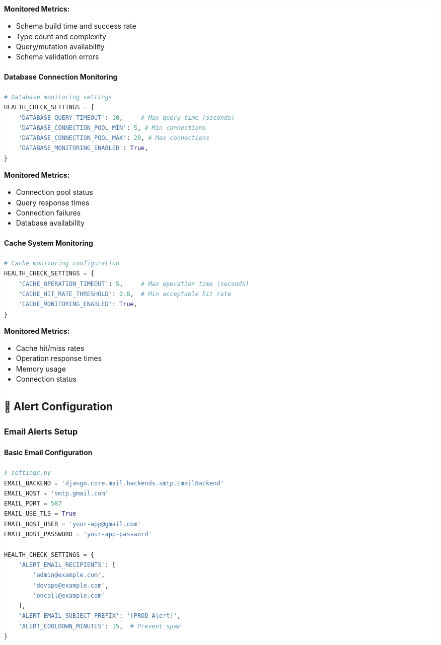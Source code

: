 **Monitored Metrics:**
- Schema build time and success rate
- Type count and complexity
- Query/mutation availability
- Schema validation errors

#### Database Connection Monitoring
```python
# Database monitoring settings
HEALTH_CHECK_SETTINGS = {
    'DATABASE_QUERY_TIMEOUT': 10,     # Max query time (seconds)
    'DATABASE_CONNECTION_POOL_MIN': 5, # Min connections
    'DATABASE_CONNECTION_POOL_MAX': 20, # Max connections
    'DATABASE_MONITORING_ENABLED': True,
}
```

**Monitored Metrics:**
- Connection pool status
- Query response times
- Connection failures
- Database availability

#### Cache System Monitoring
```python
# Cache monitoring configuration
HEALTH_CHECK_SETTINGS = {
    'CACHE_OPERATION_TIMEOUT': 5,     # Max operation time (seconds)
    'CACHE_HIT_RATE_THRESHOLD': 0.8,  # Min acceptable hit rate
    'CACHE_MONITORING_ENABLED': True,
}
```

**Monitored Metrics:**
- Cache hit/miss rates
- Operation response times
- Memory usage
- Connection status

## 🚨 Alert Configuration

### Email Alerts Setup

#### Basic Email Configuration
```python
# settings.py
EMAIL_BACKEND = 'django.core.mail.backends.smtp.EmailBackend'
EMAIL_HOST = 'smtp.gmail.com'
EMAIL_PORT = 587
EMAIL_USE_TLS = True
EMAIL_HOST_USER = 'your-app@gmail.com'
EMAIL_HOST_PASSWORD = 'your-app-password'

HEALTH_CHECK_SETTINGS = {
    'ALERT_EMAIL_RECIPIENTS': [
        'admin@example.com',
        'devops@example.com',
        'oncall@example.com'
    ],
    'ALERT_EMAIL_SUBJECT_PREFIX': '[PROD Alert]',
    'ALERT_COOLDOWN_MINUTES': 15,  # Prevent spam
}
```
